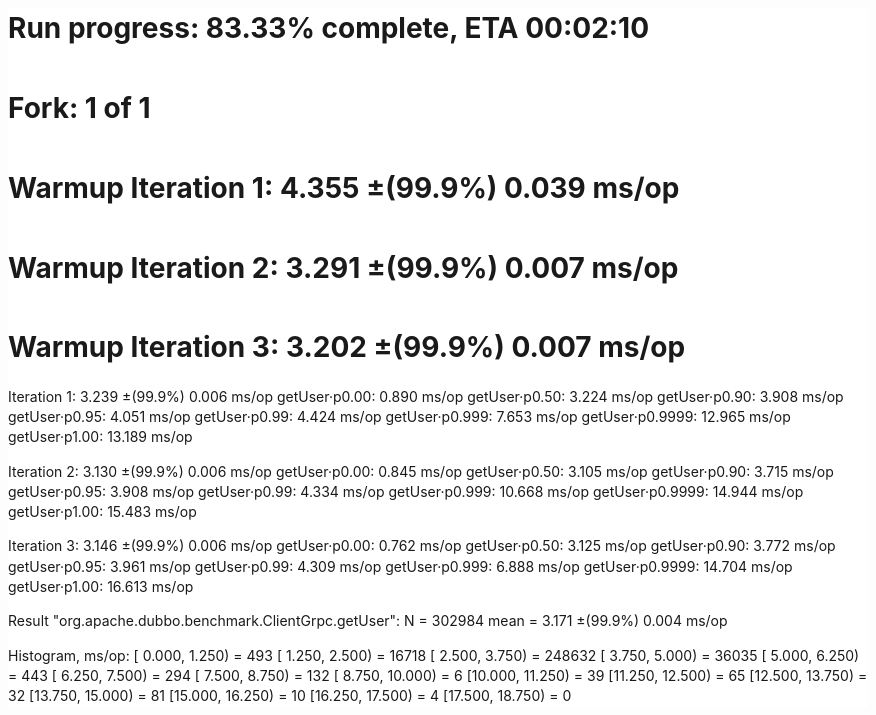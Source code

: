# Run progress: 83.33% complete, ETA 00:02:10
# Fork: 1 of 1
# Warmup Iteration   1: 4.355 ±(99.9%) 0.039 ms/op
# Warmup Iteration   2: 3.291 ±(99.9%) 0.007 ms/op
# Warmup Iteration   3: 3.202 ±(99.9%) 0.007 ms/op
Iteration   1: 3.239 ±(99.9%) 0.006 ms/op
                 getUser·p0.00:   0.890 ms/op
                 getUser·p0.50:   3.224 ms/op
                 getUser·p0.90:   3.908 ms/op
                 getUser·p0.95:   4.051 ms/op
                 getUser·p0.99:   4.424 ms/op
                 getUser·p0.999:  7.653 ms/op
                 getUser·p0.9999: 12.965 ms/op
                 getUser·p1.00:   13.189 ms/op

Iteration   2: 3.130 ±(99.9%) 0.006 ms/op
                 getUser·p0.00:   0.845 ms/op
                 getUser·p0.50:   3.105 ms/op
                 getUser·p0.90:   3.715 ms/op
                 getUser·p0.95:   3.908 ms/op
                 getUser·p0.99:   4.334 ms/op
                 getUser·p0.999:  10.668 ms/op
                 getUser·p0.9999: 14.944 ms/op
                 getUser·p1.00:   15.483 ms/op

Iteration   3: 3.146 ±(99.9%) 0.006 ms/op
                 getUser·p0.00:   0.762 ms/op
                 getUser·p0.50:   3.125 ms/op
                 getUser·p0.90:   3.772 ms/op
                 getUser·p0.95:   3.961 ms/op
                 getUser·p0.99:   4.309 ms/op
                 getUser·p0.999:  6.888 ms/op
                 getUser·p0.9999: 14.704 ms/op
                 getUser·p1.00:   16.613 ms/op



Result "org.apache.dubbo.benchmark.ClientGrpc.getUser":
  N = 302984
  mean =      3.171 ±(99.9%) 0.004 ms/op

  Histogram, ms/op:
    [ 0.000,  1.250) = 493 
    [ 1.250,  2.500) = 16718 
    [ 2.500,  3.750) = 248632 
    [ 3.750,  5.000) = 36035 
    [ 5.000,  6.250) = 443 
    [ 6.250,  7.500) = 294 
    [ 7.500,  8.750) = 132 
    [ 8.750, 10.000) = 6 
    [10.000, 11.250) = 39 
    [11.250, 12.500) = 65 
    [12.500, 13.750) = 32 
    [13.750, 15.000) = 81 
    [15.000, 16.250) = 10 
    [16.250, 17.500) = 4 
    [17.500, 18.750) = 0 
